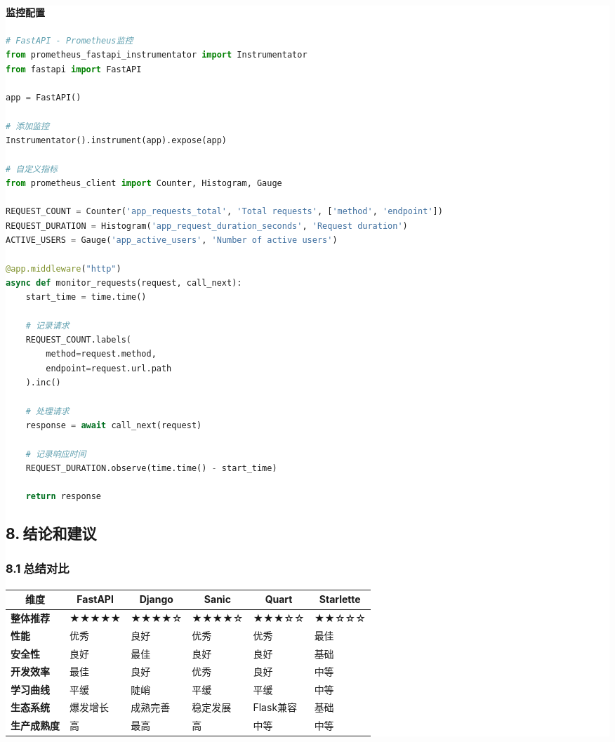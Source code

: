 #### 监控配置
```python
# FastAPI - Prometheus监控
from prometheus_fastapi_instrumentator import Instrumentator
from fastapi import FastAPI

app = FastAPI()

# 添加监控
Instrumentator().instrument(app).expose(app)

# 自定义指标
from prometheus_client import Counter, Histogram, Gauge

REQUEST_COUNT = Counter('app_requests_total', 'Total requests', ['method', 'endpoint'])
REQUEST_DURATION = Histogram('app_request_duration_seconds', 'Request duration')
ACTIVE_USERS = Gauge('app_active_users', 'Number of active users')

@app.middleware("http")
async def monitor_requests(request, call_next):
    start_time = time.time()

    # 记录请求
    REQUEST_COUNT.labels(
        method=request.method,
        endpoint=request.url.path
    ).inc()

    # 处理请求
    response = await call_next(request)

    # 记录响应时间
    REQUEST_DURATION.observe(time.time() - start_time)

    return response
```

## 8. 结论和建议

### 8.1 总结对比

| 维度 | FastAPI | Django | Sanic | Quart | Starlette |
|------|---------|--------|-------|-------|-----------|
| **整体推荐** | ★★★★★ | ★★★★☆ | ★★★★☆ | ★★★☆☆ | ★★☆☆☆ |
| **性能** | 优秀 | 良好 | 优秀 | 优秀 | 最佳 |
| **安全性** | 良好 | 最佳 | 良好 | 良好 | 基础 |
| **开发效率** | 最佳 | 良好 | 优秀 | 良好 | 中等 |
| **学习曲线** | 平缓 | 陡峭 | 平缓 | 平缓 | 中等 |
| **生态系统** | 爆发增长 | 成熟完善 | 稳定发展 | Flask兼容 | 基础 |
| **生产成熟度** | 高 | 最高 | 高 | 中等 | 中等 |
